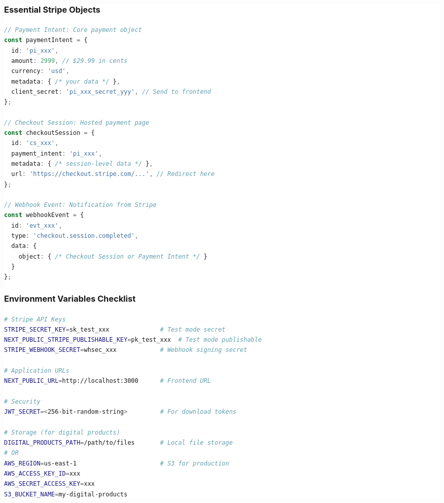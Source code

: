 ### Essential Stripe Objects

```typescript
// Payment Intent: Core payment object
const paymentIntent = {
  id: 'pi_xxx',
  amount: 2999, // $29.99 in cents
  currency: 'usd',
  metadata: { /* your data */ },
  client_secret: 'pi_xxx_secret_yyy', // Send to frontend
};

// Checkout Session: Hosted payment page
const checkoutSession = {
  id: 'cs_xxx',
  payment_intent: 'pi_xxx',
  metadata: { /* session-level data */ },
  url: 'https://checkout.stripe.com/...', // Redirect here
};

// Webhook Event: Notification from Stripe
const webhookEvent = {
  id: 'evt_xxx',
  type: 'checkout.session.completed',
  data: {
    object: { /* Checkout Session or Payment Intent */ }
  }
};
```

### Environment Variables Checklist

```bash
# Stripe API Keys
STRIPE_SECRET_KEY=sk_test_xxx              # Test mode secret
NEXT_PUBLIC_STRIPE_PUBLISHABLE_KEY=pk_test_xxx  # Test mode publishable
STRIPE_WEBHOOK_SECRET=whsec_xxx            # Webhook signing secret

# Application URLs
NEXT_PUBLIC_URL=http://localhost:3000      # Frontend URL

# Security
JWT_SECRET=<256-bit-random-string>         # For download tokens

# Storage (for digital products)
DIGITAL_PRODUCTS_PATH=/path/to/files       # Local file storage
# OR
AWS_REGION=us-east-1                       # S3 for production
AWS_ACCESS_KEY_ID=xxx
AWS_SECRET_ACCESS_KEY=xxx
S3_BUCKET_NAME=my-digital-products
```
